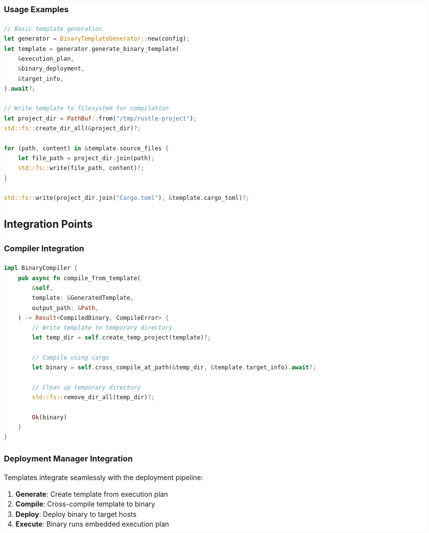 
### Usage Examples
```rust
// Basic template generation
let generator = BinaryTemplateGenerator::new(config);
let template = generator.generate_binary_template(
    &execution_plan,
    &binary_deployment,
    &target_info,
).await?;

// Write template to filesystem for compilation
let project_dir = PathBuf::from("/tmp/rustle-project");
std::fs::create_dir_all(&project_dir)?;

for (path, content) in &template.source_files {
    let file_path = project_dir.join(path);
    std::fs::write(file_path, content)?;
}

std::fs::write(project_dir.join("Cargo.toml"), &template.cargo_toml)?;
```

## Integration Points

### Compiler Integration
```rust
impl BinaryCompiler {
    pub async fn compile_from_template(
        &self,
        template: &GeneratedTemplate,
        output_path: &Path,
    ) -> Result<CompiledBinary, CompileError> {
        // Write template to temporary directory
        let temp_dir = self.create_temp_project(template)?;
        
        // Compile using cargo
        let binary = self.cross_compile_at_path(&temp_dir, &template.target_info).await?;
        
        // Clean up temporary directory
        std::fs::remove_dir_all(temp_dir)?;
        
        Ok(binary)
    }
}
```

### Deployment Manager Integration
Templates integrate seamlessly with the deployment pipeline:
1. **Generate**: Create template from execution plan
2. **Compile**: Cross-compile template to binary
3. **Deploy**: Deploy binary to target hosts
4. **Execute**: Binary runs embedded execution plan